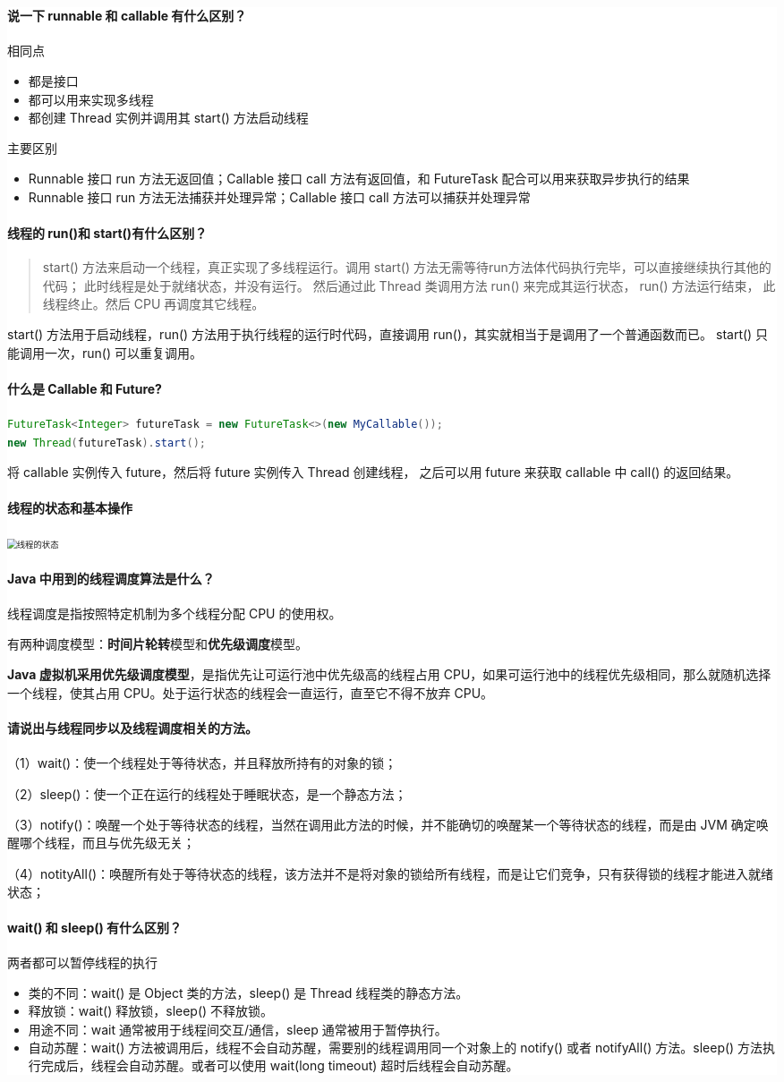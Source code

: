 #### 说一下 runnable 和 callable 有什么区别？

相同点

- 都是接口
- 都可以用来实现多线程
- 都创建 Thread 实例并调用其 start() 方法启动线程

主要区别

- Runnable 接口 run 方法无返回值；Callable 接口 call 方法有返回值，和 FutureTask 配合可以用来获取异步执行的结果
- Runnable 接口 run 方法无法捕获并处理异常；Callable 接口 call 方法可以捕获并处理异常

#### 线程的 run()和 start()有什么区别？

> start() 方法来启动一个线程，真正实现了多线程运行。调用 start() 方法无需等待run方法体代码执行完毕，可以直接继续执行其他的代码； 此时线程是处于就绪状态，并没有运行。 然后通过此 Thread 类调用方法 run() 来完成其运行状态， run() 方法运行结束， 此线程终止。然后 CPU 再调度其它线程。

start() 方法用于启动线程，run() 方法用于执行线程的运行时代码，直接调用 run()，其实就相当于是调用了一个普通函数而已。
start() 只能调用一次，run() 可以重复调用。

#### 什么是 Callable 和 Future?

```java
FutureTask<Integer> futureTask = new FutureTask<>(new MyCallable());
new Thread(futureTask).start();
```

将 callable 实例传入 future，然后将 future 实例传入 Thread 创建线程，
之后可以用 future 来获取 callable  中 call() 的返回结果。

#### 线程的状态和基本操作

<img src="https://yaxingfang-typora.oss-cn-hangzhou.aliyuncs.com/TyporaNotes1650518197279.png" alt="线程的状态" style="zoom:67%;" />

#### Java 中用到的线程调度算法是什么？

线程调度是指按照特定机制为多个线程分配 CPU 的使用权。

有两种调度模型：**时间片轮转**模型和**优先级调度**模型。

**Java 虚拟机采用优先级调度模型**，是指优先让可运行池中优先级高的线程占用 CPU，如果可运行池中的线程优先级相同，那么就随机选择一个线程，使其占用 CPU。处于运行状态的线程会一直运行，直至它不得不放弃 CPU。

#### 请说出与线程同步以及线程调度相关的方法。

（1）wait()：使一个线程处于等待状态，并且释放所持有的对象的锁；

（2）sleep()：使一个正在运行的线程处于睡眠状态，是一个静态方法；

（3）notify()：唤醒一个处于等待状态的线程，当然在调用此方法的时候，并不能确切的唤醒某一个等待状态的线程，而是由 JVM 确定唤醒哪个线程，而且与优先级无关；

（4）notityAll()：唤醒所有处于等待状态的线程，该方法并不是将对象的锁给所有线程，而是让它们竞争，只有获得锁的线程才能进入就绪状态；

#### wait() 和 sleep() 有什么区别？

两者都可以暂停线程的执行

- 类的不同：wait() 是 Object 类的方法，sleep() 是 Thread 线程类的静态方法。
- 释放锁：wait() 释放锁，sleep() 不释放锁。
- 用途不同：wait 通常被用于线程间交互/通信，sleep 通常被用于暂停执行。
- 自动苏醒：wait() 方法被调用后，线程不会自动苏醒，需要别的线程调用同一个对象上的 notify() 或者 notifyAll() 方法。sleep() 方法执行完成后，线程会自动苏醒。或者可以使用 wait(long timeout) 超时后线程会自动苏醒。
